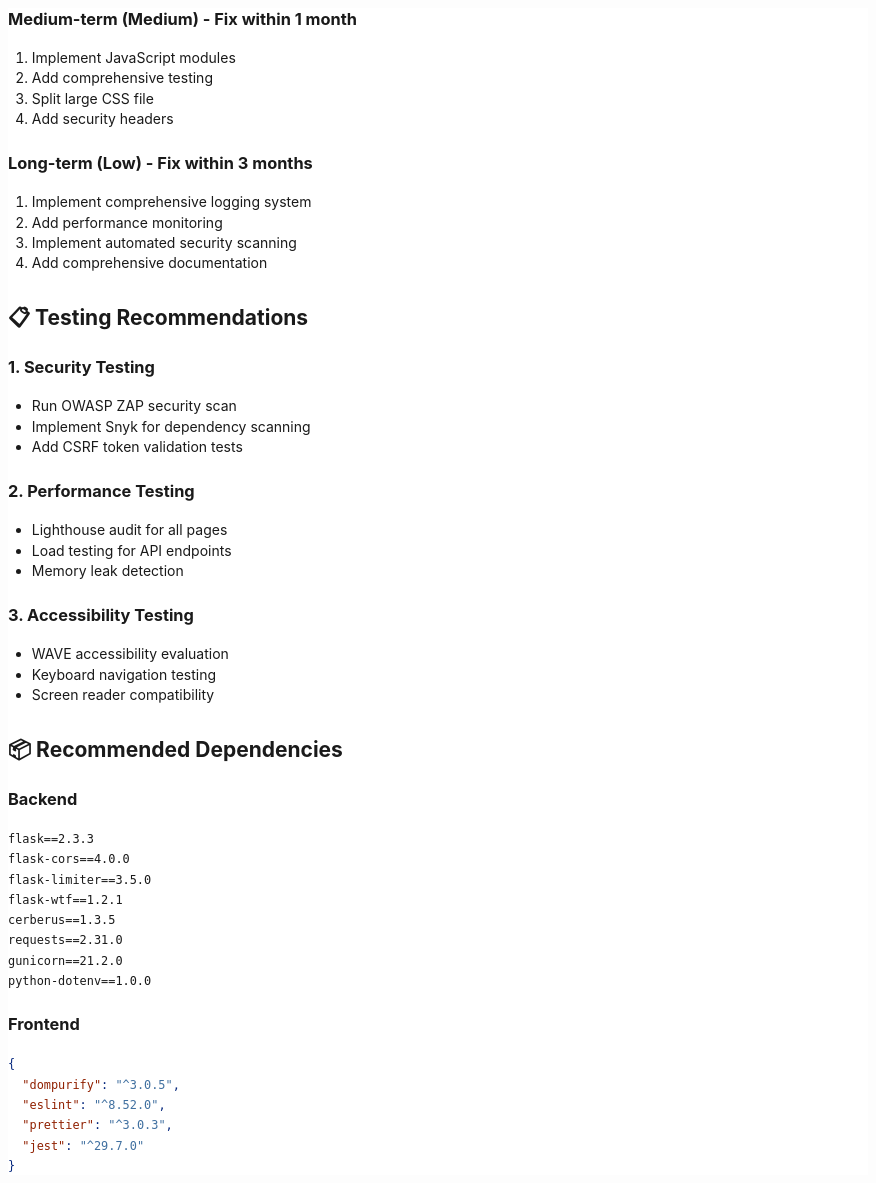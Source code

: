 ### Medium-term (Medium) - Fix within 1 month
1. Implement JavaScript modules
2. Add comprehensive testing
3. Split large CSS file
4. Add security headers

### Long-term (Low) - Fix within 3 months
1. Implement comprehensive logging system
2. Add performance monitoring
3. Implement automated security scanning
4. Add comprehensive documentation

## 📋 Testing Recommendations

### 1. **Security Testing**
- Run OWASP ZAP security scan
- Implement Snyk for dependency scanning
- Add CSRF token validation tests

### 2. **Performance Testing**
- Lighthouse audit for all pages
- Load testing for API endpoints
- Memory leak detection

### 3. **Accessibility Testing**
- WAVE accessibility evaluation
- Keyboard navigation testing
- Screen reader compatibility

## 📦 Recommended Dependencies

### Backend
```txt
flask==2.3.3
flask-cors==4.0.0
flask-limiter==3.5.0
flask-wtf==1.2.1
cerberus==1.3.5
requests==2.31.0
gunicorn==21.2.0
python-dotenv==1.0.0
```

### Frontend
```json
{
  "dompurify": "^3.0.5",
  "eslint": "^8.52.0",
  "prettier": "^3.0.3",
  "jest": "^29.7.0"
}
```
